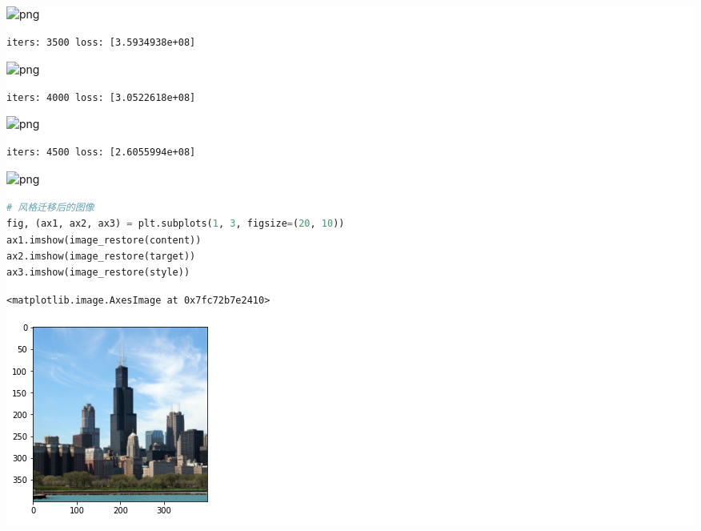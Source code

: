 
![png](images/markdown/output_19_13.png)


    iters: 3500 loss: [3.5934938e+08]



![png](images/markdown/output_19_15.png)


    iters: 4000 loss: [3.0522618e+08]



![png](images/markdown/output_19_17.png)


    iters: 4500 loss: [2.6055994e+08]



![png](images/markdown/output_19_19.png)



```python
# 风格迁移后的图像
fig, (ax1, ax2, ax3) = plt.subplots(1, 3, figsize=(20, 10))
ax1.imshow(image_restore(content))
ax2.imshow(image_restore(target))
ax3.imshow(image_restore(style))
```




    <matplotlib.image.AxesImage at 0x7fc72b7e2410>




![png](images/markdown/output_20_1.png)
